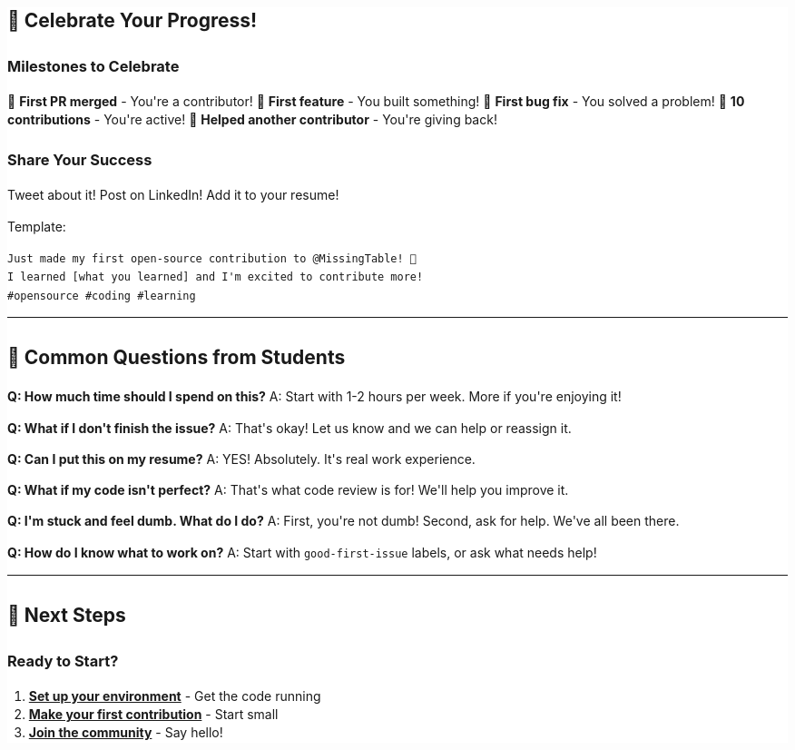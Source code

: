 
## 🎊 Celebrate Your Progress!

### Milestones to Celebrate

🎉 **First PR merged** - You're a contributor!
🎉 **First feature** - You built something!
🎉 **First bug fix** - You solved a problem!
🎉 **10 contributions** - You're active!
🎉 **Helped another contributor** - You're giving back!

### Share Your Success

Tweet about it! Post on LinkedIn! Add it to your resume!

Template:
```
Just made my first open-source contribution to @MissingTable! 🎉
I learned [what you learned] and I'm excited to contribute more!
#opensource #coding #learning
```

---

## 💬 Common Questions from Students

**Q: How much time should I spend on this?**
A: Start with 1-2 hours per week. More if you're enjoying it!

**Q: What if I don't finish the issue?**
A: That's okay! Let us know and we can help or reassign it.

**Q: Can I put this on my resume?**
A: YES! Absolutely. It's real work experience.

**Q: What if my code isn't perfect?**
A: That's what code review is for! We'll help you improve it.

**Q: I'm stuck and feel dumb. What do I do?**
A: First, you're not dumb! Second, ask for help. We've all been there.

**Q: How do I know what to work on?**
A: Start with `good-first-issue` labels, or ask what needs help!

---

## 🚀 Next Steps

### Ready to Start?

1. **[Set up your environment](../01-getting-started/)** - Get the code running
2. **[Make your first contribution](../01-getting-started/first-contribution.md)** - Start small
3. **[Join the community](https://github.com/silverbeer/missing-table/discussions)** - Say hello!
